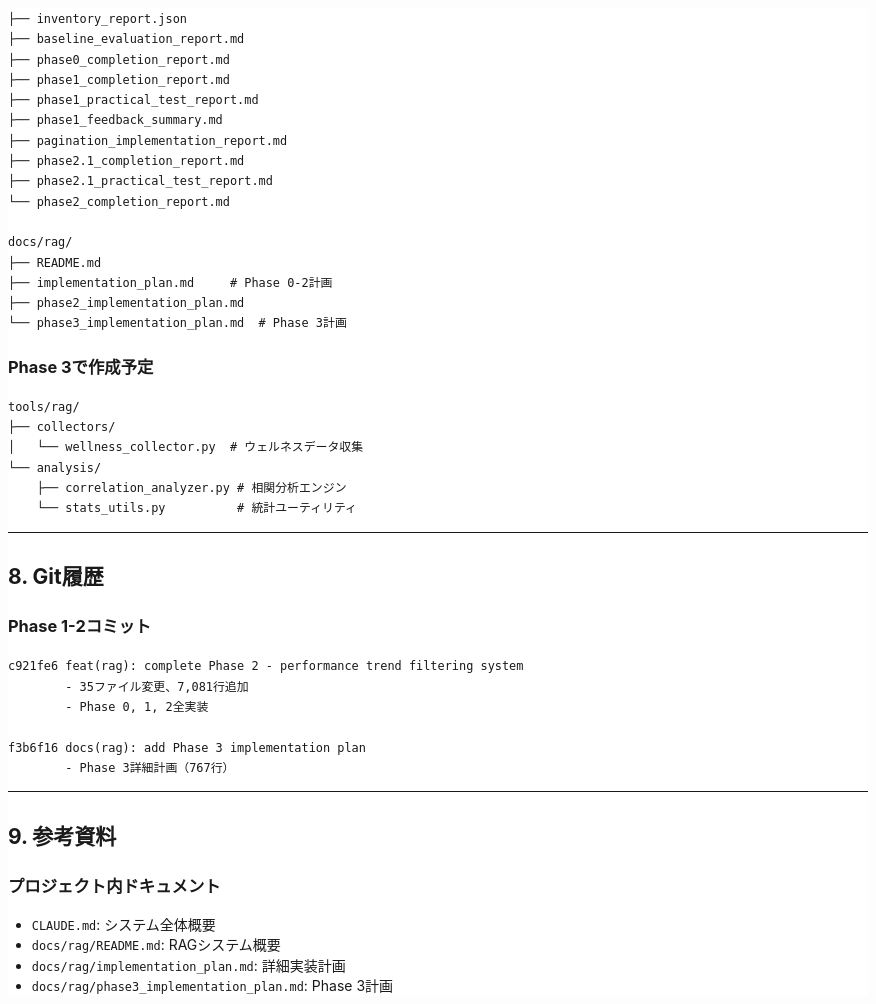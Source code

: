 ```
├── inventory_report.json
├── baseline_evaluation_report.md
├── phase0_completion_report.md
├── phase1_completion_report.md
├── phase1_practical_test_report.md
├── phase1_feedback_summary.md
├── pagination_implementation_report.md
├── phase2.1_completion_report.md
├── phase2.1_practical_test_report.md
└── phase2_completion_report.md

docs/rag/
├── README.md
├── implementation_plan.md     # Phase 0-2計画
├── phase2_implementation_plan.md
└── phase3_implementation_plan.md  # Phase 3計画
```

### Phase 3で作成予定

```
tools/rag/
├── collectors/
│   └── wellness_collector.py  # ウェルネスデータ収集
└── analysis/
    ├── correlation_analyzer.py # 相関分析エンジン
    └── stats_utils.py          # 統計ユーティリティ
```

---

## 8. Git履歴

### Phase 1-2コミット
```
c921fe6 feat(rag): complete Phase 2 - performance trend filtering system
        - 35ファイル変更、7,081行追加
        - Phase 0, 1, 2全実装

f3b6f16 docs(rag): add Phase 3 implementation plan
        - Phase 3詳細計画（767行）
```

---

## 9. 参考資料

### プロジェクト内ドキュメント
- `CLAUDE.md`: システム全体概要
- `docs/rag/README.md`: RAGシステム概要
- `docs/rag/implementation_plan.md`: 詳細実装計画
- `docs/rag/phase3_implementation_plan.md`: Phase 3計画
